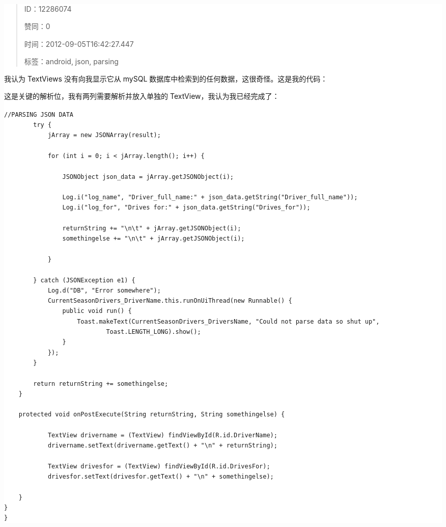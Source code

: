 > ID：12286074
> 
> 赞同：0
> 
> 时间：2012-09-05T16:42:27.447
> 
> 标签：android, json, parsing

我认为 TextViews 没有向我显示它从 mySQL 数据库中检索到的任何数据，这很奇怪。这是我的代码：

这是关键的解析位，我有两列需要解析并放入单独的 TextView，我认为我已经完成了：

```
//PARSING JSON DATA
        try {
            jArray = new JSONArray(result);

            for (int i = 0; i < jArray.length(); i++) {

                JSONObject json_data = jArray.getJSONObject(i);

                Log.i("log_name", "Driver_full_name:" + json_data.getString("Driver_full_name"));
                Log.i("log_for", "Drives for:" + json_data.getString("Drives_for"));

                returnString += "\n\t" + jArray.getJSONObject(i);
                somethingelse += "\n\t" + jArray.getJSONObject(i);

            }

        } catch (JSONException e1) {
            Log.d("DB", "Error somewhere");
            CurrentSeasonDrivers_DriverName.this.runOnUiThread(new Runnable() {
                public void run() {
                    Toast.makeText(CurrentSeasonDrivers_DriversName, "Could not parse data so shut up",
                            Toast.LENGTH_LONG).show();
                }
            });
        }

        return returnString += somethingelse;
    }

    protected void onPostExecute(String returnString, String somethingelse) {

            TextView drivername = (TextView) findViewById(R.id.DriverName);
            drivername.setText(drivername.getText() + "\n" + returnString);

            TextView drivesfor = (TextView) findViewById(R.id.DrivesFor);
            drivesfor.setText(drivesfor.getText() + "\n" + somethingelse);

    }
}
} 
